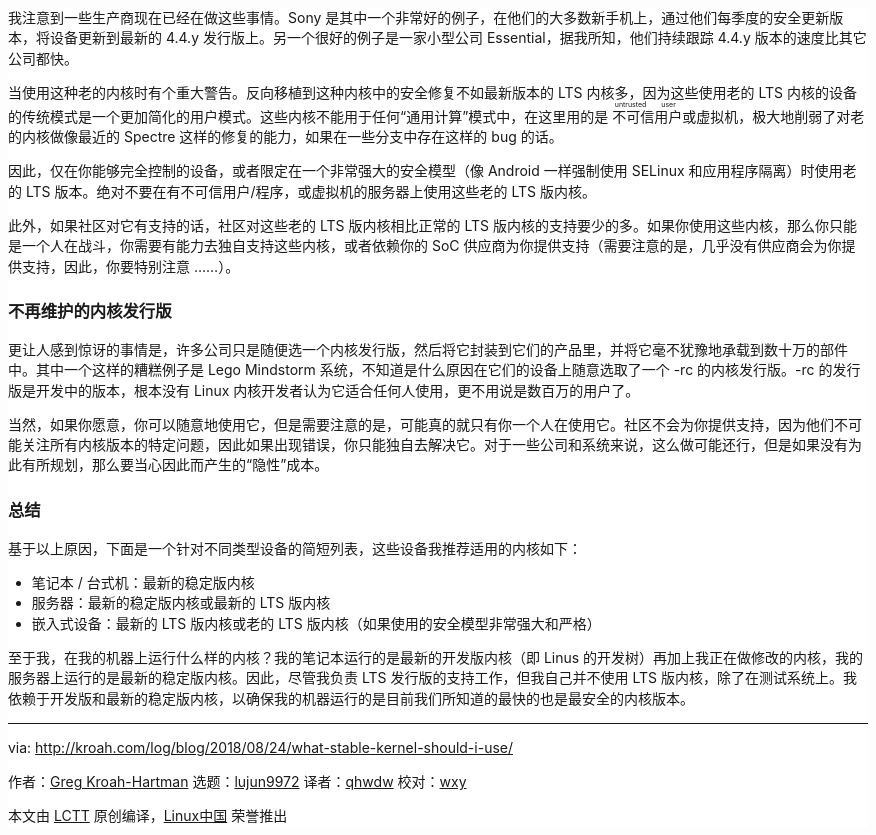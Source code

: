 
我注意到一些生产商现在已经在做这些事情。Sony 是其中一个非常好的例子，在他们的大多数新手机上，通过他们每季度的安全更新版本，将设备更新到最新的 4.4.y 发行版上。另一个很好的例子是一家小型公司 Essential，据我所知，他们持续跟踪 4.4.y 版本的速度比其它公司都快。


当使用这种老的内核时有个重大警告。反向移植到这种内核中的安全修复不如最新版本的 LTS 内核多，因为这些使用老的 LTS 内核的设备的传统模式是一个更加简化的用户模式。这些内核不能用于任何“通用计算”模式中，在这里用的是<ruby> 不可信用户 <rt>  untrusted user </rt></ruby>或虚拟机，极大地削弱了对老的内核做像最近的 Spectre 这样的修复的能力，如果在一些分支中存在这样的 bug 的话。


因此，仅在你能够完全控制的设备，或者限定在一个非常强大的安全模型（像 Android 一样强制使用 SELinux 和应用程序隔离）时使用老的 LTS 版本。绝对不要在有不可信用户/程序，或虚拟机的服务器上使用这些老的 LTS 版内核。


此外，如果社区对它有支持的话，社区对这些老的 LTS 版内核相比正常的 LTS 版内核的支持要少的多。如果你使用这些内核，那么你只能是一个人在战斗，你需要有能力去独自支持这些内核，或者依赖你的 SoC 供应商为你提供支持（需要注意的是，几乎没有供应商会为你提供支持，因此，你要特别注意 ……）。


### 不再维护的内核发行版


更让人感到惊讶的事情是，许多公司只是随便选一个内核发行版，然后将它封装到它们的产品里，并将它毫不犹豫地承载到数十万的部件中。其中一个这样的糟糕例子是 Lego Mindstorm 系统，不知道是什么原因在它们的设备上随意选取了一个 -rc 的内核发行版。-rc 的发行版是开发中的版本，根本没有 Linux 内核开发者认为它适合任何人使用，更不用说是数百万的用户了。


当然，如果你愿意，你可以随意地使用它，但是需要注意的是，可能真的就只有你一个人在使用它。社区不会为你提供支持，因为他们不可能关注所有内核版本的特定问题，因此如果出现错误，你只能独自去解决它。对于一些公司和系统来说，这么做可能还行，但是如果没有为此有所规划，那么要当心因此而产生的“隐性”成本。


### 总结


基于以上原因，下面是一个针对不同类型设备的简短列表，这些设备我推荐适用的内核如下：


* 笔记本 / 台式机：最新的稳定版内核
* 服务器：最新的稳定版内核或最新的 LTS 版内核
* 嵌入式设备：最新的 LTS 版内核或老的 LTS 版内核（如果使用的安全模型非常强大和严格）


至于我，在我的机器上运行什么样的内核？我的笔记本运行的是最新的开发版内核（即 Linus 的开发树）再加上我正在做修改的内核，我的服务器上运行的是最新的稳定版内核。因此，尽管我负责 LTS 发行版的支持工作，但我自己并不使用 LTS 版内核，除了在测试系统上。我依赖于开发版和最新的稳定版内核，以确保我的机器运行的是目前我们所知道的最快的也是最安全的内核版本。




---


via: <http://kroah.com/log/blog/2018/08/24/what-stable-kernel-should-i-use/>


作者：[Greg Kroah-Hartman](http://kroah.com) 选题：[lujun9972](https://github.com/lujun9972) 译者：[qhwdw](https://github.com/qhwdw) 校对：[wxy](https://github.com/wxy)


本文由 [LCTT](https://github.com/LCTT/TranslateProject) 原创编译，[Linux中国](https://linux.cn/) 荣誉推出